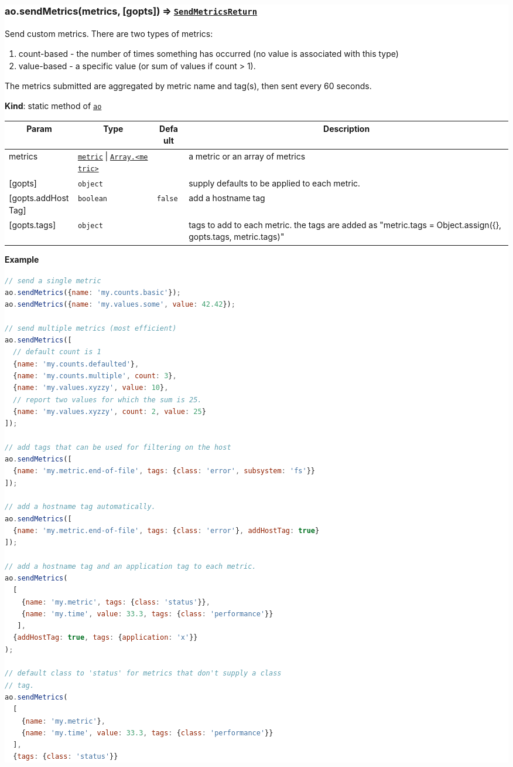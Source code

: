 ### ao.sendMetrics(metrics, [gopts]) ⇒ [<code>SendMetricsReturn</code>](#SendMetricsReturn)
Send custom metrics. There are two types of metrics:
1) count-based - the number of times something has occurred (no
                 value is associated with this type)
2) value-based - a specific value (or sum of values if count > 1).

The metrics submitted are aggregated by metric name and tag(s), then
sent every 60 seconds.

**Kind**: static method of [<code>ao</code>](#ao)  

| Param | Type | Default | Description |
| --- | --- | --- | --- |
| metrics | [<code>metric</code>](#metric) \| [<code>Array.&lt;metric&gt;</code>](#metric) |  | a metric or an array of metrics |
| [gopts] | <code>object</code> |  | supply defaults to be applied to each metric. |
| [gopts.addHostTag] | <code>boolean</code> | <code>false</code> | add a hostname tag |
| [gopts.tags] | <code>object</code> |  | tags to add to each metric. the tags are     added as "metric.tags = Object.assign({}, gopts.tags, metric.tags)" |

**Example**  
```js
// send a single metric
ao.sendMetrics({name: 'my.counts.basic'});
ao.sendMetrics({name: 'my.values.some', value: 42.42});

// send multiple metrics (most efficient)
ao.sendMetrics([
  // default count is 1
  {name: 'my.counts.defaulted'},
  {name: 'my.counts.multiple', count: 3},
  {name: 'my.values.xyzzy', value: 10},
  // report two values for which the sum is 25.
  {name: 'my.values.xyzzy', count: 2, value: 25}
]);

// add tags that can be used for filtering on the host
ao.sendMetrics([
  {name: 'my.metric.end-of-file', tags: {class: 'error', subsystem: 'fs'}}
]);

// add a hostname tag automatically.
ao.sendMetrics([
  {name: 'my.metric.end-of-file', tags: {class: 'error'}, addHostTag: true}
]);

// add a hostname tag and an application tag to each metric.
ao.sendMetrics(
  [
    {name: 'my.metric', tags: {class: 'status'}},
    {name: 'my.time', value: 33.3, tags: {class: 'performance'}}
   ],
  {addHostTag: true, tags: {application: 'x'}}
);

// default class to 'status' for metrics that don't supply a class
// tag.
ao.sendMetrics(
  [
    {name: 'my.metric'},
    {name: 'my.time', value: 33.3, tags: {class: 'performance'}}
  ],
  {tags: {class: 'status'}}
```